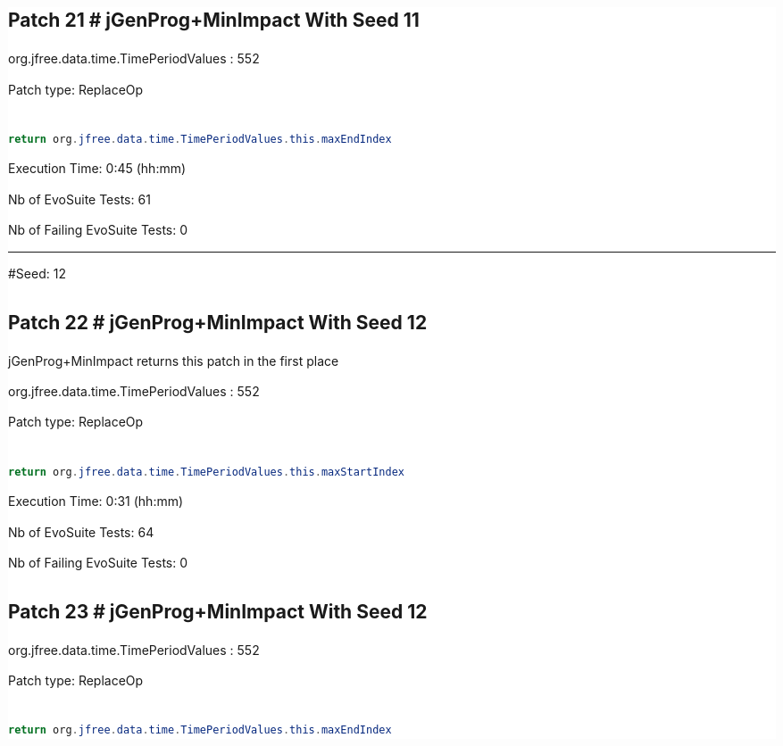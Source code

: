 

## Patch 21 #  jGenProg+MinImpact With Seed 11

org.jfree.data.time.TimePeriodValues : 552

Patch type: ReplaceOp

```Java

return org.jfree.data.time.TimePeriodValues.this.maxEndIndex

```


Execution Time: 0:45 (hh:mm) 

Nb of EvoSuite Tests: 61

Nb of Failing EvoSuite Tests: 0


--- 
#Seed: 12

## Patch 22 #  jGenProg+MinImpact With Seed 12

jGenProg+MinImpact returns this patch in the first place

org.jfree.data.time.TimePeriodValues : 552

Patch type: ReplaceOp

```Java

return org.jfree.data.time.TimePeriodValues.this.maxStartIndex

```


Execution Time: 0:31 (hh:mm) 

Nb of EvoSuite Tests: 64

Nb of Failing EvoSuite Tests: 0



## Patch 23 #  jGenProg+MinImpact With Seed 12

org.jfree.data.time.TimePeriodValues : 552

Patch type: ReplaceOp

```Java

return org.jfree.data.time.TimePeriodValues.this.maxEndIndex

```

